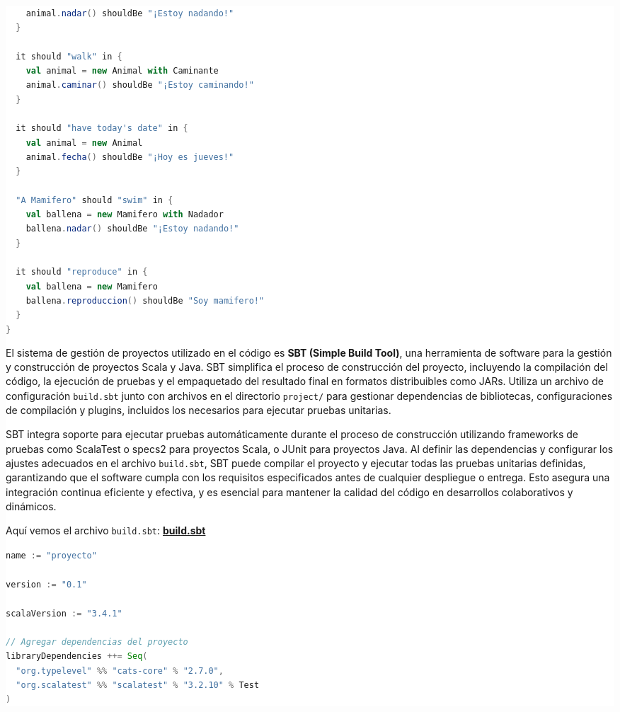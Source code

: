 ```scala
    animal.nadar() shouldBe "¡Estoy nadando!"
  }

  it should "walk" in {
    val animal = new Animal with Caminante
    animal.caminar() shouldBe "¡Estoy caminando!"
  }

  it should "have today's date" in {
    val animal = new Animal
    animal.fecha() shouldBe "¡Hoy es jueves!" 
  }

  "A Mamifero" should "swim" in {
    val ballena = new Mamifero with Nadador
    ballena.nadar() shouldBe "¡Estoy nadando!"
  }

  it should "reproduce" in {
    val ballena = new Mamifero
    ballena.reproduccion() shouldBe "Soy mamifero!"
  }
}
```
El sistema de gestión de proyectos utilizado en el código es **SBT (Simple Build Tool)**, una herramienta de software para la gestión y construcción de proyectos Scala y Java. SBT simplifica el proceso de construcción del proyecto, incluyendo la compilación del código, la ejecución de pruebas y el empaquetado del resultado final en formatos distribuibles como JARs. Utiliza un archivo de configuración `build.sbt` junto con archivos en el directorio `project/` para gestionar dependencias de bibliotecas, configuraciones de compilación y plugins, incluidos los necesarios para ejecutar pruebas unitarias.

SBT integra soporte para ejecutar pruebas automáticamente durante el proceso de construcción utilizando frameworks de pruebas como ScalaTest o specs2 para proyectos Scala, o JUnit para proyectos Java. Al definir las dependencias y configurar los ajustes adecuados en el archivo `build.sbt`, SBT puede compilar el proyecto y ejecutar todas las pruebas unitarias definidas, garantizando que el software cumpla con los requisitos especificados antes de cualquier despliegue o entrega. Esto asegura una integración continua eficiente y efectiva, y es esencial para mantener la calidad del código en desarrollos colaborativos y dinámicos.

Aquí vemos el archivo `build.sbt`:
[**build.sbt**](build.sbt)
```sbt
name := "proyecto"

version := "0.1"

scalaVersion := "3.4.1"

// Agregar dependencias del proyecto
libraryDependencies ++= Seq(
  "org.typelevel" %% "cats-core" % "2.7.0",
  "org.scalatest" %% "scalatest" % "3.2.10" % Test
)
``` 
